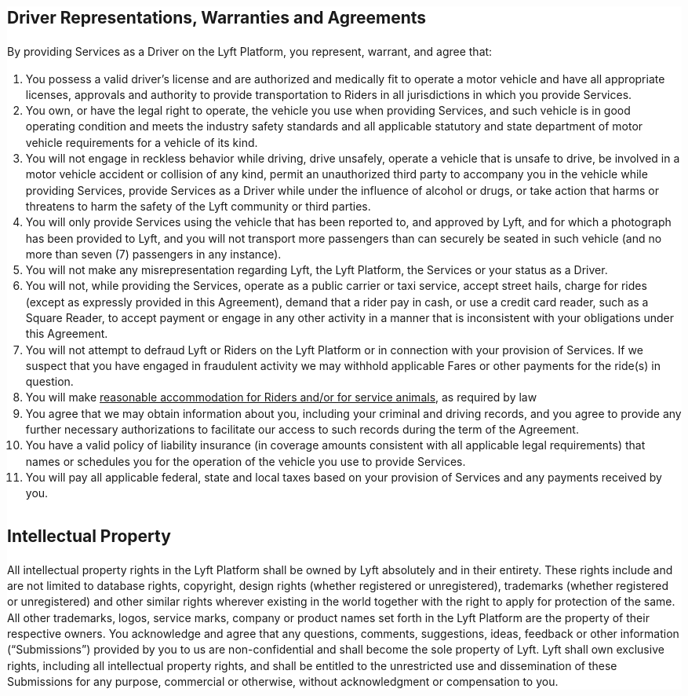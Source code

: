## Driver Representations, Warranties and Agreements

By providing Services as a Driver on the Lyft Platform, you represent, warrant, and agree that: 

1. You possess a valid driver’s license and are authorized and medically fit to operate a motor vehicle and have all appropriate licenses, approvals and authority to provide transportation to Riders in all jurisdictions in which you provide Services. 
2. You own, or have the legal right to operate, the vehicle you use when providing Services, and such vehicle is in good operating condition and meets the industry safety standards and all applicable statutory and state department of motor vehicle requirements for a vehicle of its kind. 
3. You will not engage in reckless behavior while driving, drive unsafely, operate a vehicle that is unsafe to drive, be involved in a motor vehicle accident or collision of any kind, permit an unauthorized third party to accompany you in the vehicle while providing Services, provide Services as a Driver while under the influence of alcohol or drugs, or take action that harms or threatens to harm the safety of the Lyft community or third parties. 
4. You will only provide Services using the vehicle that has been reported to, and approved by Lyft, and for which a photograph has been provided to Lyft, and you will not transport more passengers than can securely be seated in such vehicle (and no more than seven (7) passengers in any instance). 
5. You will not make any misrepresentation regarding Lyft, the Lyft Platform, the Services or your status as a Driver. 
6. You will not, while providing the Services, operate as a public carrier or taxi service, accept street hails, charge for rides (except as expressly provided in this Agreement), demand that a rider pay in cash, or use a credit card reader, such as a Square Reader, to accept payment or engage in any other activity in a manner that is inconsistent with your obligations under this Agreement. 
7. You will not attempt to defraud Lyft or Riders on the Lyft Platform or in connection with your provision of Services. If we suspect that you have engaged in fraudulent activity we may withhold applicable Fares or other payments for the ride(s) in question. 
8. You will make [ reasonable accommodation for Riders and/or for service animals][8], as required by law 
9. You agree that we may obtain information about you, including your criminal and driving records, and you agree to provide any further necessary authorizations to facilitate our access to such records during the term of the Agreement. 
10. You have a valid policy of liability insurance (in coverage amounts consistent with all applicable legal requirements) that names or schedules you for the operation of the vehicle you use to provide Services. 
11. You will pay all applicable federal, state and local taxes based on your provision of Services and any payments received by you. 

## Intellectual Property

All intellectual property rights in the Lyft Platform shall be owned by Lyft absolutely and in their entirety. These rights include and are not limited to database rights, copyright, design rights (whether registered or unregistered), trademarks (whether registered or unregistered) and other similar rights wherever existing in the world together with the right to apply for protection of the same. All other trademarks, logos, service marks, company or product names set forth in the Lyft Platform are the property of their respective owners. You acknowledge and agree that any questions, comments, suggestions, ideas, feedback or other information (“Submissions”) provided by you to us are non-confidential and shall become the sole property of Lyft. Lyft shall own exclusive rights, including all intellectual property rights, and shall be entitled to the unrestricted use and dissemination of these Submissions for any purpose, commercial or otherwise, without acknowledgment or compensation to you. 


[1]: https://www.lyft.com/cities
[2]: https://help.lyft.com/hc/en-us/articles/214217177-Cancellation-Policy-for-Passengers
[3]: https://help.lyft.com/hc/en-us/articles/214216747-Toll-Information-for-Passengers
[4]: https://help.lyft.com/hc/en-us/articles/213815078-List-of-Tolls
[5]: https://help.lyft.com/hc/en-us/articles/214216577-I-m-Seeing-a-Charge-from-Lyft-on-my-Bank-Account
[6]: https://www.lyft.com/privacy
[7]: https://www.lyft.com/invite-terms
[8]: https://help.lyft.com/hc/en-us/articles/214589657-Service-Animal-Policy
[9]: https://www.lyft.com/copyright
[10]: http://www.apple.com/legal/internet-services/itunes/appstore/dev/stdeula/
[11]: https://www.lyft.com/terms/disclosures
[12]: https://www.adr.org/aaa/faces/rules/searchrules/rulesdetail?_afrWindowId=57rsw71ei_1&_afrLoop=1335893675945842&doc=ADRSTAGE2021424&_afrWindowMode=0&_adf.ctrl-state=hf27f5iaa_4#@?_afrWindowId=57rsw71ei_1&_afrLoop=1335893675945842&doc=ADRSTAGE2021424&_afrWindowMode=0&_adf.ctrl-state=57rsw71ei_79
[13]: https://help.lyft.com/
[14]: https://www.lyft.com/terms
[15]: https://help.lyft.com/hc/en-us/articles/214218437-Law-Enforcement-Requests
[16]: https://help.lyft.com/hc/en-us